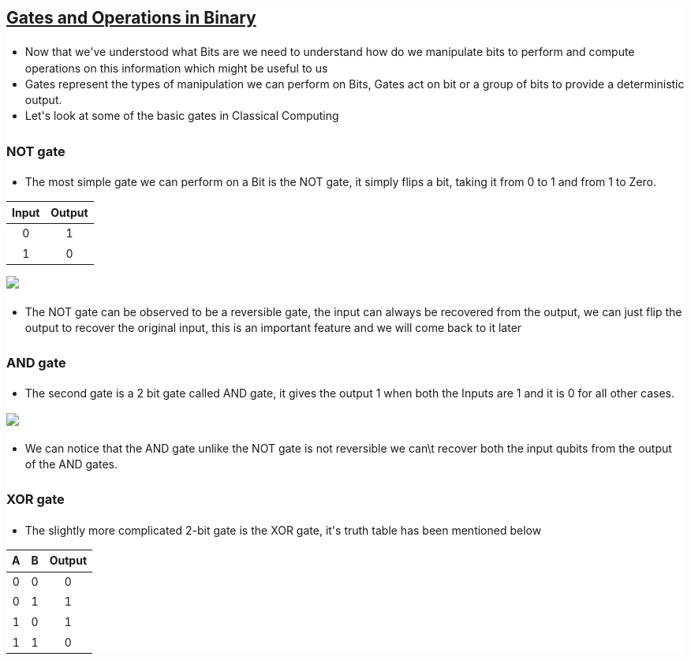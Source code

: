 ## [Gates and Operations in Binary](#gates-and-operations-in-binary)
- Now that we've understood what Bits are we need to understand how do we manipulate bits to perform and compute operations on this information which might be useful to us
- Gates represent the types of manipulation we can perform on Bits, Gates act on bit or a group of bits to provide a deterministic output. 
- Let's look at some of the basic gates in Classical Computing
### NOT gate

- The most simple gate we can perform on a Bit is the NOT gate, it simply flips a bit, taking it from 0 to 1 and from 1 to Zero.

|Input|Output|
|:---:|:---: |
|0    |1     |
|1    |0     |


<p >
  <img width= "auto" height="auto" src="./images/NOT.png">
</p>

- The NOT gate can be observed to be a reversible gate, the input can always be recovered from the output, we can just flip the output to recover the original input, this is an important feature and we will come back to it later


###  AND gate

- The second gate is a 2 bit gate called AND gate, it gives the output 1 when both the Inputs are 1 and it is 0 for all other cases.


<p >
  <img width= "auto" height="auto" src="./images/and.png">
</p>

- We can notice that the AND gate unlike the NOT gate is not reversible we can\t recover both the input qubits from the output of the AND gates.

###  XOR gate

- The slightly more complicated 2-bit gate is the XOR gate, it's truth table has been mentioned below




|A |B | Output|
|:---: |:---: |:---:|
|0 |0 |0      |
|0 |1 |1      |
|1 |0 |1      |
|1 |1 |0      |
